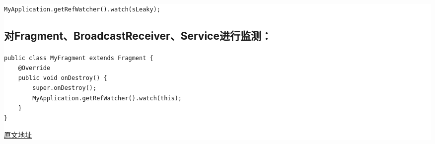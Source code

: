 ```
MyApplication.getRefWatcher().watch(sLeaky);
```

## 对Fragment、BroadcastReceiver、Service进行监测：
```
public class MyFragment extends Fragment {
    @Override
    public void onDestroy() {
        super.onDestroy();
        MyApplication.getRefWatcher().watch(this);
    }
}
```

[原文地址](https://blog.csdn.net/mxm691292118/article/details/51020023)